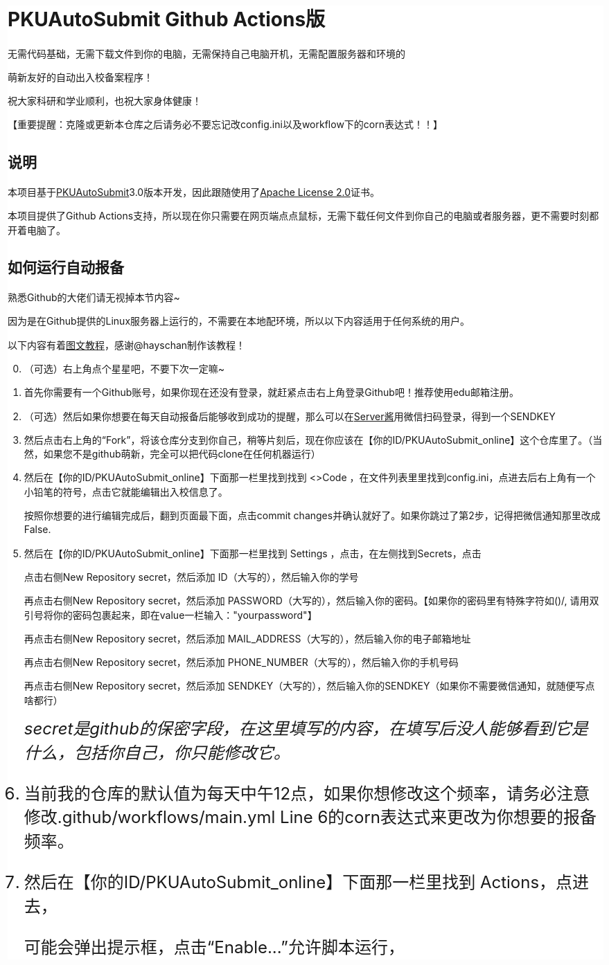 # PKUAutoSubmit Github Actions版

无需代码基础，无需下载文件到你的电脑，无需保持自己电脑开机，无需配置服务器和环境的

萌新友好的自动出入校备案程序！

祝大家科研和学业顺利，也祝大家身体健康！

【重要提醒：克隆或更新本仓库之后请务必不要忘记改config.ini以及workflow下的corn表达式！！】

## 说明

本项目基于[PKUAutoSubmit](https://github.com/Bruuuuuuce/PKUAutoSubmit)3.0版本开发，因此跟随使用了[Apache License 2.0](https://github.com/xiazhongyv/PKUActionSubmit/blob/master/LICENSE)证书。

本项目提供了Github Actions支持，所以现在你只需要在网页端点点鼠标，无需下载任何文件到你自己的电脑或者服务器，更不需要时刻都开着电脑了。

## 如何运行自动报备

熟悉Github的大佬们请无视掉本节内容~ 

因为是在Github提供的Linux服务器上运行的，不需要在本地配环境，所以以下内容适用于任何系统的用户。

以下内容有着[图文教程](https://blog.haysc.tech/pku-auto-beian-2021/)，感谢@hayschan制作该教程！

0. （可选）右上角点个星星吧，不要下次一定嘛~

1. 首先你需要有一个Github账号，如果你现在还没有登录，就赶紧点击右上角登录Github吧！推荐使用edu邮箱注册。

2. （可选）然后如果你想要在每天自动报备后能够收到成功的提醒，那么可以在[Server酱](https://sct.ftqq.com/)用微信扫码登录，得到一个SENDKEY

3. 然后点击右上角的“Fork”，将该仓库分支到你自己，稍等片刻后，现在你应该在【你的ID/PKUAutoSubmit_online】这个仓库里了。（当然，如果您不是github萌新，完全可以把代码clone在任何机器运行）

4. 然后在【你的ID/PKUAutoSubmit_online】下面那一栏里找到找到 <>Code ，在文件列表里里找到config.ini，点进去后右上角有一个小铅笔的符号，点击它就能编辑出入校信息了。
    
    按照你想要的进行编辑完成后，翻到页面最下面，点击commit changes并确认就好了。如果你跳过了第2步，记得把微信通知那里改成False.

5. 然后在【你的ID/PKUAutoSubmit_online】下面那一栏里找到 Settings ，点击，在左侧找到Secrets，点击

    点击右侧New Repository secret，然后添加 ID（大写的），然后输入你的学号

    再点击右侧New Repository secret，然后添加 PASSWORD（大写的），然后输入你的密码。【如果你的密码里有特殊字符如()/\, 请用双引号将你的密码包裹起来，即在value一栏输入："yourpassword"】

    再点击右侧New Repository secret，然后添加 MAIL_ADDRESS（大写的），然后输入你的电子邮箱地址

    再点击右侧New Repository secret，然后添加 PHONE_NUMBER（大写的），然后输入你的手机号码

    再点击右侧New Repository secret，然后添加 SENDKEY（大写的），然后输入你的SENDKEY（如果你不需要微信通知，就随便写点啥都行）

    <font size=5>*secret是github的保密字段，在这里填写的内容，在填写后没人能够看到它是什么，包括你自己，你只能修改它。*
    
6. 当前我的仓库的默认值为每天中午12点，如果你想修改这个频率，请务必注意修改.github/workflows/main.yml Line 6的corn表达式来更改为你想要的报备频率。 

7. 然后在【你的ID/PKUAutoSubmit_online】下面那一栏里找到 Actions，点进去，

    可能会弹出提示框，点击“Enable...”允许脚本运行，
